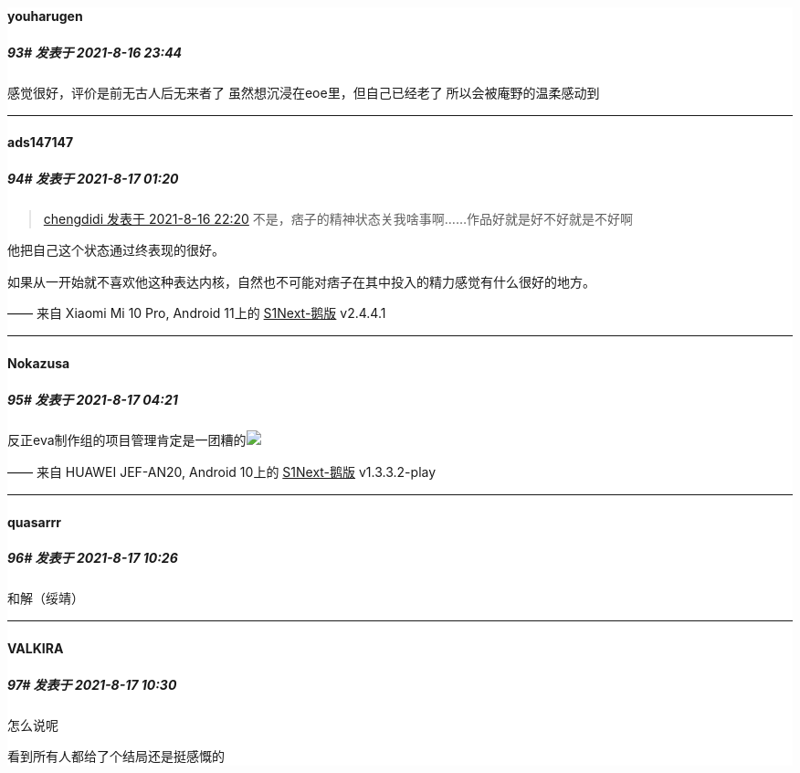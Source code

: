 ####  youharugen  
##### 93#       发表于 2021-8-16 23:44


感觉很好，评价是前无古人后无来者了
虽然想沉浸在eoe里，但自己已经老了
所以会被庵野的温柔感动到


*****

####  ads147147  
##### 94#       发表于 2021-8-17 01:20


<blockquote><a href="httphttps://bbs.saraba1st.com/2b/forum.php?mod=redirect&amp;goto=findpost&amp;pid=52397573&amp;ptid=2021051" target="_blank">chengdidi 发表于 2021-8-16 22:20</a>
不是，痞子的精神状态关我啥事啊……作品好就是好不好就是不好啊</blockquote>
他把自己这个状态通过终表现的很好。

如果从一开始就不喜欢他这种表达内核，自然也不可能对痞子在其中投入的精力感觉有什么很好的地方。

—— 来自 Xiaomi Mi 10 Pro, Android 11上的 [S1Next-鹅版](https://github.com/ykrank/S1-Next/releases) v2.4.4.1


                                                 

*****

####  Nokazusa  
##### 95#       发表于 2021-8-17 04:21


反正eva制作组的项目管理肯定是一团糟的<img src="https://static.saraba1st.com/image/smiley/face2017/067.png" referrerpolicy="no-referrer">

—— 来自 HUAWEI JEF-AN20, Android 10上的 [S1Next-鹅版](https://github.com/ykrank/S1-Next/releases) v1.3.3.2-play


                                                 

*****

####  quasarrr  
##### 96#       发表于 2021-8-17 10:26


和解（绥靖）


*****

####  VALKIRA  
##### 97#       发表于 2021-8-17 10:30


怎么说呢

看到所有人都给了个结局还是挺感慨的
